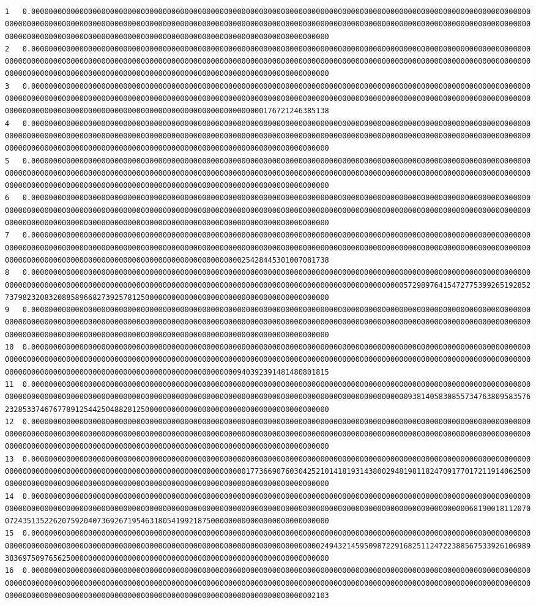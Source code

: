     1   0.00000000000000000000000000000000000000000000000000000000000000000000000000000000000000000000000000000000000000000000000000000000000000000000000000000000000000000000000000000000000000000000000000000000000000000000000000000000000000000000000000000000000000000000000000000000000000000000000000000000000000000000
    2   0.00000000000000000000000000000000000000000000000000000000000000000000000000000000000000000000000000000000000000000000000000000000000000000000000000000000000000000000000000000000000000000000000000000000000000000000000000000000000000000000000000000000000000000000000000000000000000000000000000000000000000000000
    3   0.00000000000000000000000000000000000000000000000000000000000000000000000000000000000000000000000000000000000000000000000000000000000000000000000000000000000000000000000000000000000000000000000000000000000000000000000000000000000000000000000000000000000000000000000000000000000000000000000000000176721246385138
    4   0.00000000000000000000000000000000000000000000000000000000000000000000000000000000000000000000000000000000000000000000000000000000000000000000000000000000000000000000000000000000000000000000000000000000000000000000000000000000000000000000000000000000000000000000000000000000000000000000000000000000000000000000
    5   0.00000000000000000000000000000000000000000000000000000000000000000000000000000000000000000000000000000000000000000000000000000000000000000000000000000000000000000000000000000000000000000000000000000000000000000000000000000000000000000000000000000000000000000000000000000000000000000000000000000000000000000000
    6   0.00000000000000000000000000000000000000000000000000000000000000000000000000000000000000000000000000000000000000000000000000000000000000000000000000000000000000000000000000000000000000000000000000000000000000000000000000000000000000000000000000000000000000000000000000000000000000000000000000000000000000000000
    7   0.00000000000000000000000000000000000000000000000000000000000000000000000000000000000000000000000000000000000000000000000000000000000000000000000000000000000000000000000000000000000000000000000000000000000000000000000000000000000000000000000000000000000000000000000000000000000000000000000025428445301007081738
    8   0.00000000000000000000000000000000000000000000000000000000000000000000000000000000000000000000000000000000000000000000000000000000000000000000000000000000000000000000000000000000000000000000000000000000000005729897641547277539926519285273798232083208858966827392578125000000000000000000000000000000000000000000
    9   0.00000000000000000000000000000000000000000000000000000000000000000000000000000000000000000000000000000000000000000000000000000000000000000000000000000000000000000000000000000000000000000000000000000000000000000000000000000000000000000000000000000000000000000000000000000000000000000000000000000000000000000000
    10  0.00000000000000000000000000000000000000000000000000000000000000000000000000000000000000000000000000000000000000000000000000000000000000000000000000000000000000000000000000000000000000000000000000000000000000000000000000000000000000000000000000000000000000000000000000000000000000000000000940392391481480801815
    11  0.00000000000000000000000000000000000000000000000000000000000000000000000000000000000000000000000000000000000000000000000000000000000000000000000000000000000000000000000000000000000000000000000000000000000000938140583085573476380958357623285337467677891254425048828125000000000000000000000000000000000000000000
    12  0.00000000000000000000000000000000000000000000000000000000000000000000000000000000000000000000000000000000000000000000000000000000000000000000000000000000000000000000000000000000000000000000000000000000000000000000000000000000000000000000000000000000000000000000000000000000000000000000000000000000000000000000
    13  0.00000000000000000000000000000000000000000000000000000000000000000000000000000000000000000000000000000000000000000000000000000000000000000000000000000000000000000000000001773669076030425210141819314380029481981182470917701721191406250000000000000000000000000000000000000000000000000000000000000000000000000000
    14  0.00000000000000000000000000000000000000000000000000000000000000000000000000000000000000000000000000000000000000000000000000000000000000000000000000000000000000000000000000000000000000000000000000000000000000000000000000006819001811207007243513522620759204073692671954631805419921875000000000000000000000000000
    15  0.00000000000000000000000000000000000000000000000000000000000000000000000000000000000000000000000000000000000000000000000000000000000000000000000000000000000000000000000000000000000000000024943214595098722916825112472238856753392610698938369750976562500000000000000000000000000000000000000000000000000000000000
    16  0.00000000000000000000000000000000000000000000000000000000000000000000000000000000000000000000000000000000000000000000000000000000000000000000000000000000000000000000000000000000000000000000000000000000000000000000000000000000000000000000000000000000000000000000000000000000000000000000000000000000000000002103